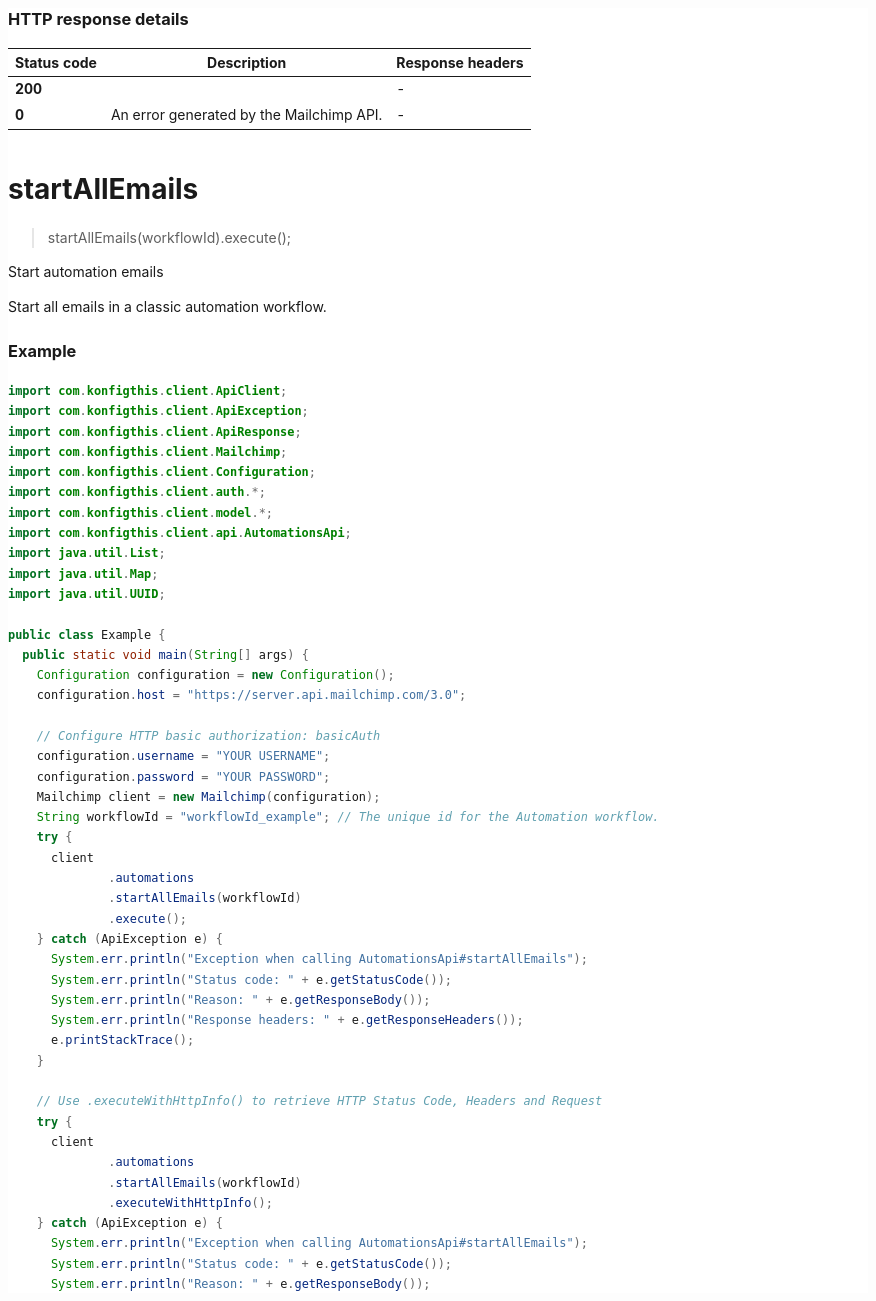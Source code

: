 ### HTTP response details
| Status code | Description | Response headers |
|-------------|-------------|------------------|
| **200** |  |  -  |
| **0** | An error generated by the Mailchimp API. |  -  |

<a name="startAllEmails"></a>
# **startAllEmails**
> startAllEmails(workflowId).execute();

Start automation emails

Start all emails in a classic automation workflow.

### Example
```java
import com.konfigthis.client.ApiClient;
import com.konfigthis.client.ApiException;
import com.konfigthis.client.ApiResponse;
import com.konfigthis.client.Mailchimp;
import com.konfigthis.client.Configuration;
import com.konfigthis.client.auth.*;
import com.konfigthis.client.model.*;
import com.konfigthis.client.api.AutomationsApi;
import java.util.List;
import java.util.Map;
import java.util.UUID;

public class Example {
  public static void main(String[] args) {
    Configuration configuration = new Configuration();
    configuration.host = "https://server.api.mailchimp.com/3.0";
    
    // Configure HTTP basic authorization: basicAuth
    configuration.username = "YOUR USERNAME";
    configuration.password = "YOUR PASSWORD";
    Mailchimp client = new Mailchimp(configuration);
    String workflowId = "workflowId_example"; // The unique id for the Automation workflow.
    try {
      client
              .automations
              .startAllEmails(workflowId)
              .execute();
    } catch (ApiException e) {
      System.err.println("Exception when calling AutomationsApi#startAllEmails");
      System.err.println("Status code: " + e.getStatusCode());
      System.err.println("Reason: " + e.getResponseBody());
      System.err.println("Response headers: " + e.getResponseHeaders());
      e.printStackTrace();
    }

    // Use .executeWithHttpInfo() to retrieve HTTP Status Code, Headers and Request
    try {
      client
              .automations
              .startAllEmails(workflowId)
              .executeWithHttpInfo();
    } catch (ApiException e) {
      System.err.println("Exception when calling AutomationsApi#startAllEmails");
      System.err.println("Status code: " + e.getStatusCode());
      System.err.println("Reason: " + e.getResponseBody());
```